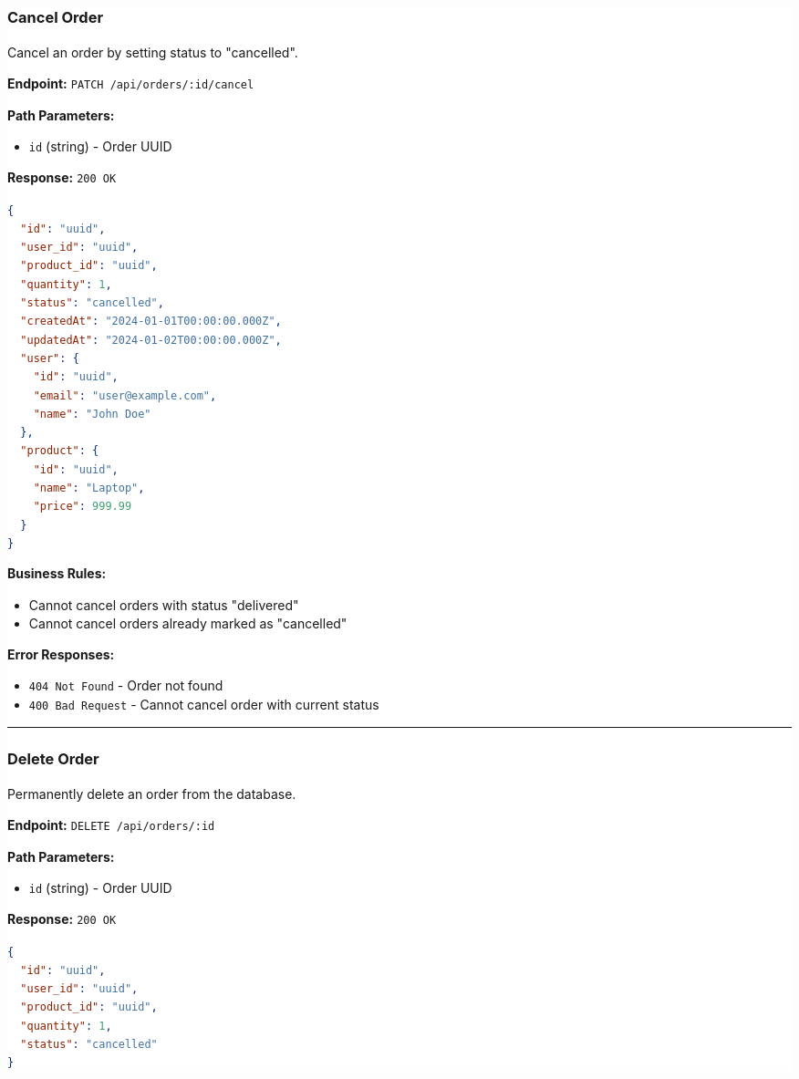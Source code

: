 
### Cancel Order
Cancel an order by setting status to "cancelled".

**Endpoint:** `PATCH /api/orders/:id/cancel`

**Path Parameters:**
- `id` (string) - Order UUID

**Response:** `200 OK`
```json
{
  "id": "uuid",
  "user_id": "uuid",
  "product_id": "uuid",
  "quantity": 1,
  "status": "cancelled",
  "createdAt": "2024-01-01T00:00:00.000Z",
  "updatedAt": "2024-01-02T00:00:00.000Z",
  "user": {
    "id": "uuid",
    "email": "user@example.com",
    "name": "John Doe"
  },
  "product": {
    "id": "uuid",
    "name": "Laptop",
    "price": 999.99
  }
}
```

**Business Rules:**
- Cannot cancel orders with status "delivered"
- Cannot cancel orders already marked as "cancelled"

**Error Responses:**
- `404 Not Found` - Order not found
- `400 Bad Request` - Cannot cancel order with current status

---

### Delete Order
Permanently delete an order from the database.

**Endpoint:** `DELETE /api/orders/:id`

**Path Parameters:**
- `id` (string) - Order UUID

**Response:** `200 OK`
```json
{
  "id": "uuid",
  "user_id": "uuid",
  "product_id": "uuid",
  "quantity": 1,
  "status": "cancelled"
}
```

